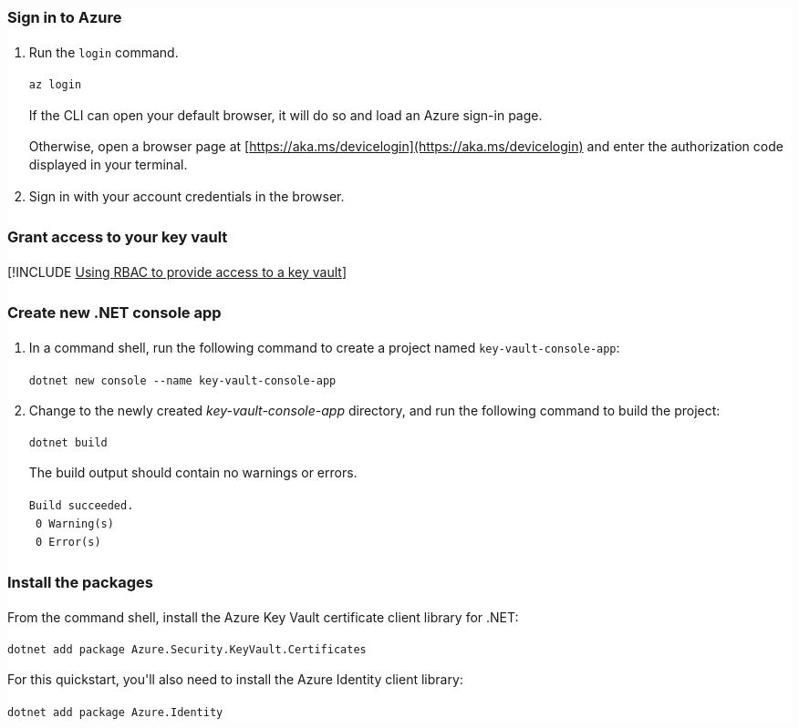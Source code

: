 ### Sign in to Azure

1. Run the `login` command.

    ```azurecli-interactive
    az login
    ```

    If the CLI can open your default browser, it will do so and load an Azure sign-in page.

    Otherwise, open a browser page at [https://aka.ms/devicelogin](https://aka.ms/devicelogin) and enter the
    authorization code displayed in your terminal.

2. Sign in with your account credentials in the browser.

### Grant access to your key vault

[!INCLUDE [Using RBAC to provide access to a key vault](~/reusable-content/ce-skilling/azure/includes/key-vault/rbac/upn-certificate-officer-cli.md)]

### Create new .NET console app

1. In a command shell, run the following command to create a project named `key-vault-console-app`:

    ```dotnetcli
    dotnet new console --name key-vault-console-app
    ```

1. Change to the newly created *key-vault-console-app* directory, and run the following command to build the project:

    ```dotnetcli
    dotnet build
    ```

    The build output should contain no warnings or errors.
    
    ```console
    Build succeeded.
     0 Warning(s)
     0 Error(s)
    ```

### Install the packages

From the command shell, install the Azure Key Vault certificate client library for .NET:

```dotnetcli
dotnet add package Azure.Security.KeyVault.Certificates
```

For this quickstart, you'll also need to install the Azure Identity client library:

```dotnetcli
dotnet add package Azure.Identity
```

